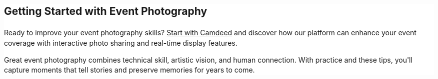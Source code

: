 ## Getting Started with Event Photography

Ready to improve your event photography skills? [Start with Camdeed](https://www.camdeed.com) and discover how our platform can enhance your event coverage with interactive photo sharing and real-time display features.

Great event photography combines technical skill, artistic vision, and human connection. With practice and these tips, you'll capture moments that tell stories and preserve memories for years to come. 